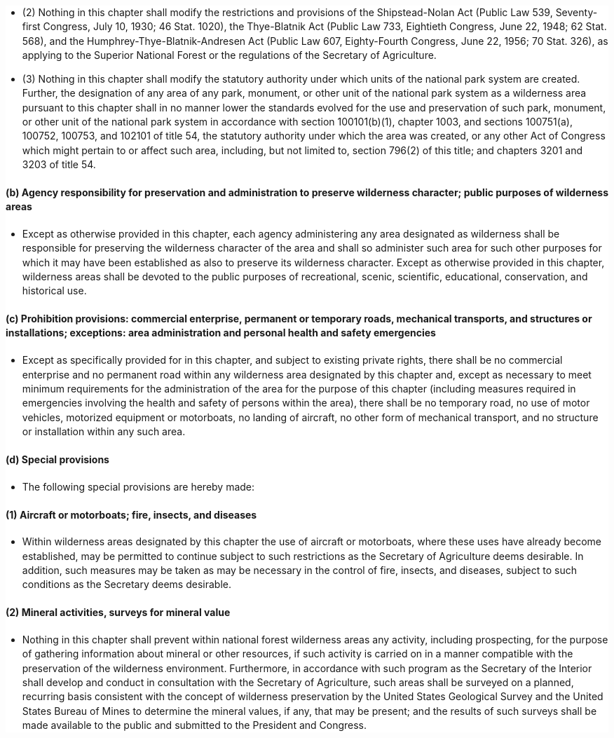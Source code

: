   * (2) Nothing in this chapter shall modify the restrictions and provisions of the Shipstead-Nolan Act (Public Law 539, Seventy-first Congress, July 10, 1930; 46 Stat. 1020), the Thye-Blatnik Act (Public Law 733, Eightieth Congress, June 22, 1948; 62 Stat. 568), and the Humphrey-Thye-Blatnik-Andresen Act (Public Law 607, Eighty-Fourth Congress, June 22, 1956; 70 Stat. 326), as applying to the Superior National Forest or the regulations of the Secretary of Agriculture.

  * (3) Nothing in this chapter shall modify the statutory authority under which units of the national park system are created. Further, the designation of any area of any park, monument, or other unit of the national park system as a wilderness area pursuant to this chapter shall in no manner lower the standards evolved for the use and preservation of such park, monument, or other unit of the national park system in accordance with section 100101(b)(1), chapter 1003, and sections 100751(a), 100752, 100753, and 102101 of title 54, the statutory authority under which the area was created, or any other Act of Congress which might pertain to or affect such area, including, but not limited to, section 796(2) of this title; and chapters 3201 and 3203 of title 54.

#### (b) Agency responsibility for preservation and administration to preserve wilderness character; public purposes of wilderness areas
* Except as otherwise provided in this chapter, each agency administering any area designated as wilderness shall be responsible for preserving the wilderness character of the area and shall so administer such area for such other purposes for which it may have been established as also to preserve its wilderness character. Except as otherwise provided in this chapter, wilderness areas shall be devoted to the public purposes of recreational, scenic, scientific, educational, conservation, and historical use.

#### (c) Prohibition provisions: commercial enterprise, permanent or temporary roads, mechanical transports, and structures or installations; exceptions: area administration and personal health and safety emergencies
* Except as specifically provided for in this chapter, and subject to existing private rights, there shall be no commercial enterprise and no permanent road within any wilderness area designated by this chapter and, except as necessary to meet minimum requirements for the administration of the area for the purpose of this chapter (including measures required in emergencies involving the health and safety of persons within the area), there shall be no temporary road, no use of motor vehicles, motorized equipment or motorboats, no landing of aircraft, no other form of mechanical transport, and no structure or installation within any such area.

#### (d) Special provisions
* The following special provisions are hereby made:

#### (1) Aircraft or motorboats; fire, insects, and diseases
* Within wilderness areas designated by this chapter the use of aircraft or motorboats, where these uses have already become established, may be permitted to continue subject to such restrictions as the Secretary of Agriculture deems desirable. In addition, such measures may be taken as may be necessary in the control of fire, insects, and diseases, subject to such conditions as the Secretary deems desirable.

#### (2) Mineral activities, surveys for mineral value
* Nothing in this chapter shall prevent within national forest wilderness areas any activity, including prospecting, for the purpose of gathering information about mineral or other resources, if such activity is carried on in a manner compatible with the preservation of the wilderness environment. Furthermore, in accordance with such program as the Secretary of the Interior shall develop and conduct in consultation with the Secretary of Agriculture, such areas shall be surveyed on a planned, recurring basis consistent with the concept of wilderness preservation by the United States Geological Survey and the United States Bureau of Mines to determine the mineral values, if any, that may be present; and the results of such surveys shall be made available to the public and submitted to the President and Congress.
